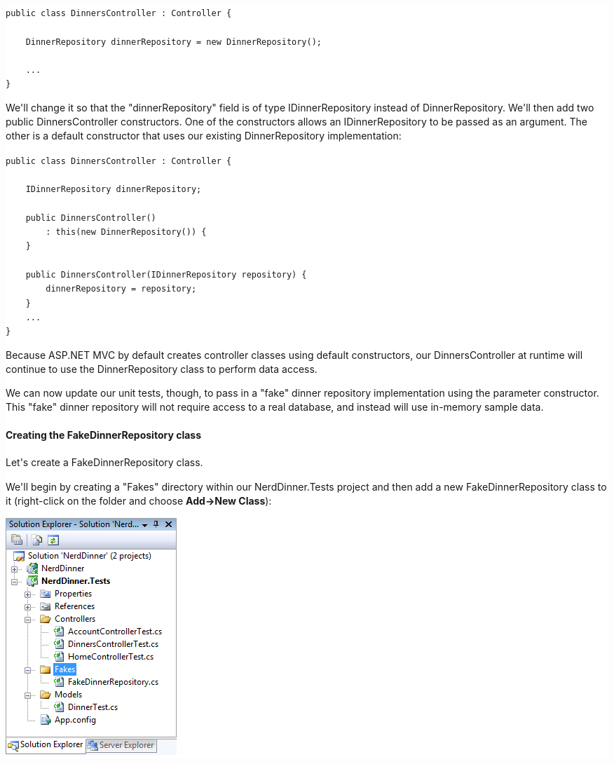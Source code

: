     public class DinnersController : Controller {
    
        DinnerRepository dinnerRepository = new DinnerRepository();
    
        ...
    }

We'll change it so that the "dinnerRepository" field is of type IDinnerRepository instead of DinnerRepository. We'll then add two public DinnersController constructors. One of the constructors allows an IDinnerRepository to be passed as an argument. The other is a default constructor that uses our existing DinnerRepository implementation:

    public class DinnersController : Controller {
    
        IDinnerRepository dinnerRepository;
    
        public DinnersController()
            : this(new DinnerRepository()) {
        }
    
        public DinnersController(IDinnerRepository repository) {
            dinnerRepository = repository;
        }
        ...
    }

Because ASP.NET MVC by default creates controller classes using default constructors, our DinnersController at runtime will continue to use the DinnerRepository class to perform data access.

We can now update our unit tests, though, to pass in a "fake" dinner repository implementation using the parameter constructor. This "fake" dinner repository will not require access to a real database, and instead will use in-memory sample data.

#### Creating the FakeDinnerRepository class

Let's create a FakeDinnerRepository class.

We'll begin by creating a "Fakes" directory within our NerdDinner.Tests project and then add a new FakeDinnerRepository class to it (right-click on the folder and choose **Add-&gt;New Class**):

![](enable-automated-unit-testing/_static/image9.png)
